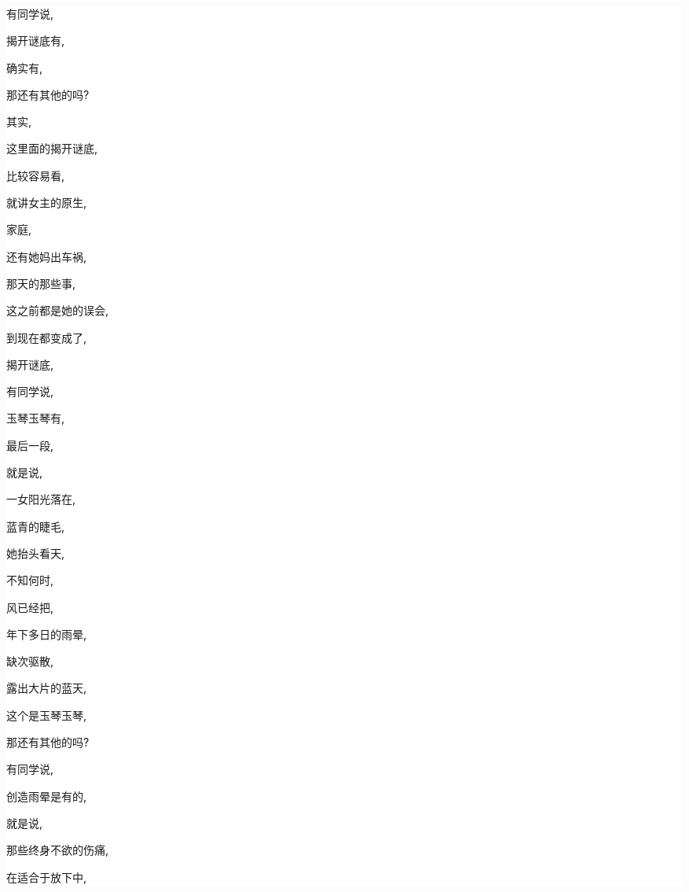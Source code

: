 有同学说,

揭开谜底有,

确实有,

那还有其他的吗?

其实,

这里面的揭开谜底,

比较容易看,

就讲女主的原生,

家庭,

还有她妈出车祸,

那天的那些事,

这之前都是她的误会,

到现在都变成了,

揭开谜底,

有同学说,

玉琴玉琴有,

最后一段,

就是说,

一女阳光落在,

蓝青的睫毛,

她抬头看天,

不知何时,

风已经把,

年下多日的雨晕,

缺次驱散,

露出大片的蓝天,

这个是玉琴玉琴,

那还有其他的吗?

有同学说,

创造雨晕是有的,

就是说,

那些终身不欲的伤痛,

在适合于放下中,
